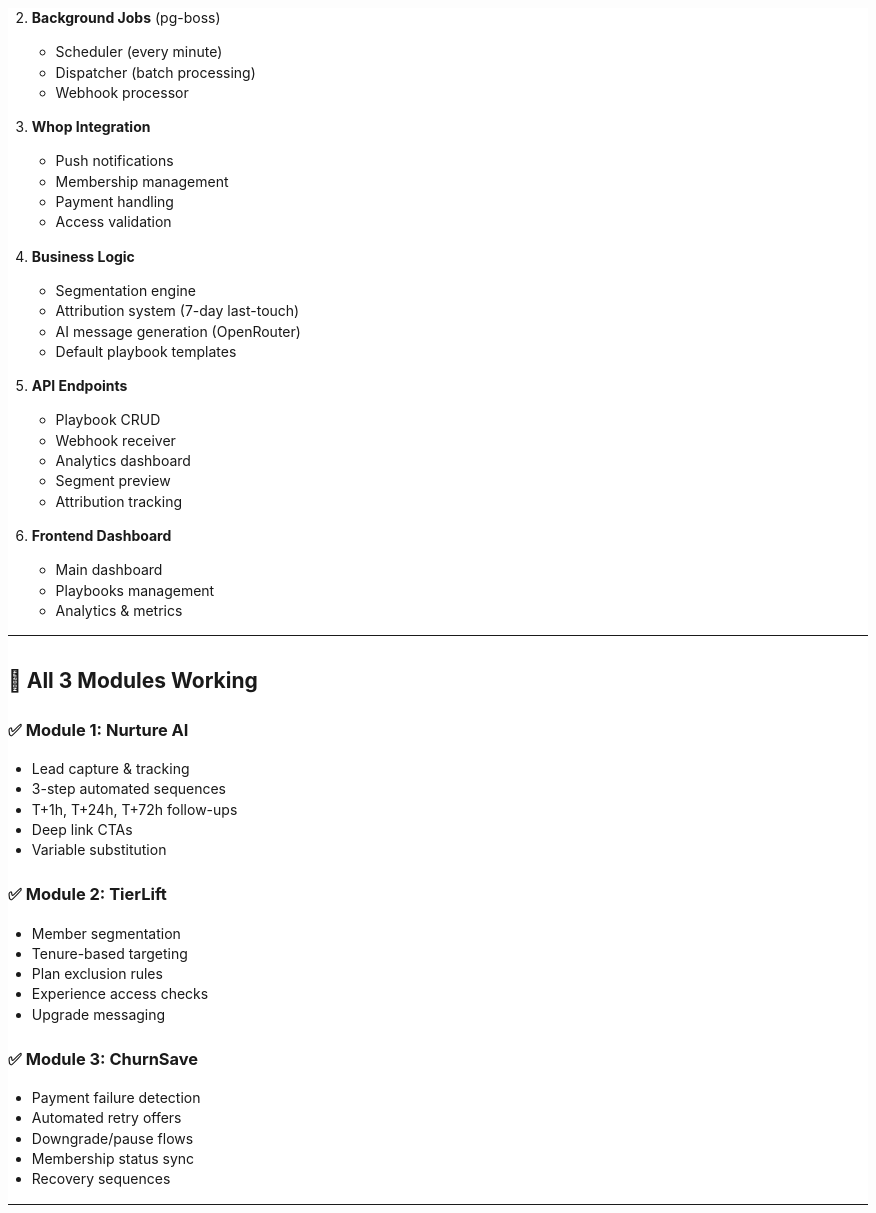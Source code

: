 2. **Background Jobs** (pg-boss)
   - Scheduler (every minute)
   - Dispatcher (batch processing)
   - Webhook processor

3. **Whop Integration**
   - Push notifications
   - Membership management
   - Payment handling
   - Access validation

4. **Business Logic**
   - Segmentation engine
   - Attribution system (7-day last-touch)
   - AI message generation (OpenRouter)
   - Default playbook templates

5. **API Endpoints**
   - Playbook CRUD
   - Webhook receiver
   - Analytics dashboard
   - Segment preview
   - Attribution tracking

6. **Frontend Dashboard**
   - Main dashboard
   - Playbooks management
   - Analytics & metrics

---

## 🎯 All 3 Modules Working

### ✅ Module 1: Nurture AI
- Lead capture & tracking
- 3-step automated sequences
- T+1h, T+24h, T+72h follow-ups
- Deep link CTAs
- Variable substitution

### ✅ Module 2: TierLift
- Member segmentation
- Tenure-based targeting
- Plan exclusion rules
- Experience access checks
- Upgrade messaging

### ✅ Module 3: ChurnSave
- Payment failure detection
- Automated retry offers
- Downgrade/pause flows
- Membership status sync
- Recovery sequences

---